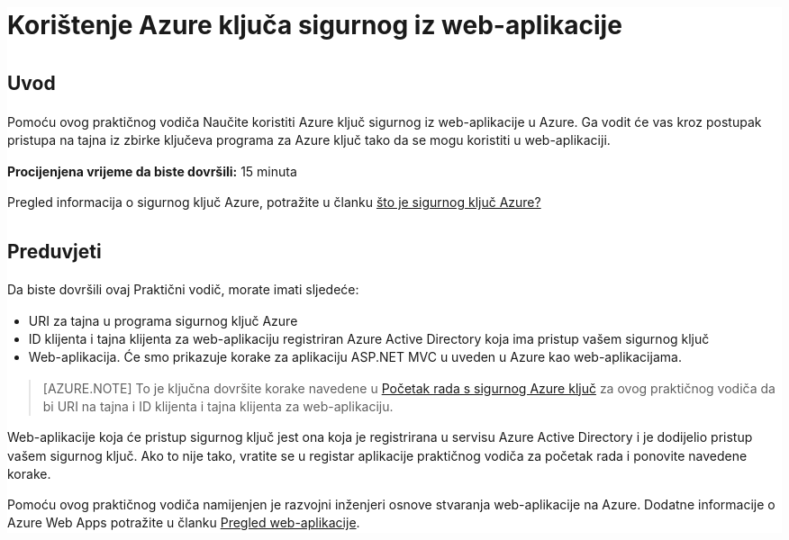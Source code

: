 <properties
    pageTitle="Korištenje Azure ključa sigurnog iz web-aplikacije | Microsoft Azure"
    description="Pomoću ovog praktičnog vodiča Naučite koristiti Azure ključ sigurnog iz web-aplikacije."
    services="key-vault"
    documentationCenter=""
    authors="adhurwit"
    manager="mbaldwin"
    tags="azure-resource-manager"/>

<tags
    ms.service="key-vault"
    ms.workload="identity"
    ms.tgt_pltfrm="na"
    ms.devlang="na"
    ms.topic="article"
    ms.date="07/05/2016"
    ms.author="adhurwit"/>

# <a name="use-azure-key-vault-from-a-web-application"></a>Korištenje Azure ključa sigurnog iz web-aplikacije #

## <a name="introduction"></a>Uvod  
Pomoću ovog praktičnog vodiča Naučite koristiti Azure ključ sigurnog iz web-aplikacije u Azure. Ga vodit će vas kroz postupak pristupa na tajna iz zbirke ključeva programa za Azure ključ tako da se mogu koristiti u web-aplikaciji.

**Procijenjena vrijeme da biste dovršili:** 15 minuta


Pregled informacija o sigurnog ključ Azure, potražite u članku [što je sigurnog ključ Azure?](key-vault-whatis.md)

## <a name="prerequisites"></a>Preduvjeti

Da biste dovršili ovaj Praktični vodič, morate imati sljedeće:

- URI za tajna u programa sigurnog ključ Azure
- ID klijenta i tajna klijenta za web-aplikaciju registriran Azure Active Directory koja ima pristup vašem sigurnog ključ
- Web-aplikacija. Će smo prikazuje korake za aplikaciju ASP.NET MVC u uveden u Azure kao web-aplikacijama.

> [AZURE.NOTE]  To je ključna dovršite korake navedene u [Početak rada s sigurnog Azure ključ](key-vault-get-started.md) za ovog praktičnog vodiča da bi URI na tajna i ID klijenta i tajna klijenta za web-aplikaciju.

Web-aplikacije koja će pristup sigurnog ključ jest ona koja je registrirana u servisu Azure Active Directory i je dodijelio pristup vašem sigurnog ključ. Ako to nije tako, vratite se u registar aplikacije praktičnog vodiča za početak rada i ponovite navedene korake.

Pomoću ovog praktičnog vodiča namijenjen je razvojni inženjeri osnove stvaranja web-aplikacije na Azure. Dodatne informacije o Azure Web Apps potražite u članku [Pregled web-aplikacije](../app-service-web/app-service-web-overview.md).


[1]: ./media/key-vault-use-from-web-application/PortalAppSettings.png
[2]: ./media/key-vault-use-from-web-application/PortalAddCertificate.png